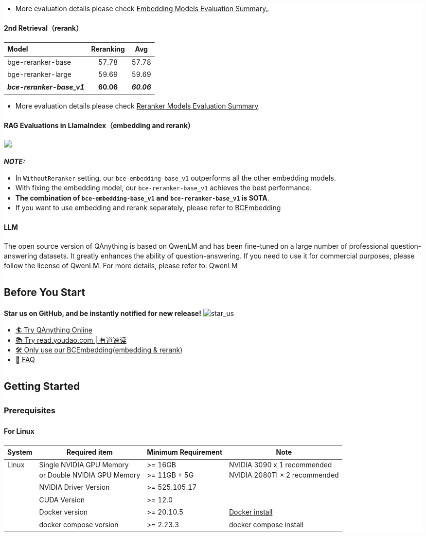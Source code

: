 - More evaluation details please check [Embedding Models Evaluation Summary](https://github.com/netease-youdao/BCEmbedding/blob/master/Docs/EvaluationSummary/embedding_eval_summary.md)。

#### 2nd Retrieval（rerank）
| Model | Reranking | Avg |  
|:-------------------------------|:--------:|:--------:|  
| bge-reranker-base | 57.78 | 57.78 |  
| bge-reranker-large | 59.69 | 59.69 |  
| ***bce-reranker-base_v1*** | **60.06** | ***60.06*** |  

- More evaluation details please check [Reranker Models Evaluation Summary](https://github.com/netease-youdao/BCEmbedding/blob/master/Docs/EvaluationSummary/reranker_eval_summary.md)

#### RAG Evaluations in LlamaIndex（embedding and rerank）

<img src="https://github.com/netease-youdao/BCEmbedding/blob/master/Docs/assets/rag_eval_multiple_domains_summary.jpg">

***NOTE:***

- In `WithoutReranker` setting, our `bce-embedding-base_v1` outperforms all the other embedding models.
- With fixing the embedding model, our `bce-reranker-base_v1` achieves the best performance.
- **The combination of `bce-embedding-base_v1` and `bce-reranker-base_v1` is SOTA**.
- If you want to use embedding and rerank separately, please refer to [BCEmbedding](https://github.com/netease-youdao/BCEmbedding)

#### LLM

The open source version of QAnything is based on QwenLM and has been fine-tuned on a large number of professional question-answering datasets. It greatly enhances the ability of question-answering.
If you need to use it for commercial purposes, please follow the license of QwenLM. For more details, please refer to: [QwenLM](https://github.com/QwenLM/Qwen)

## Before You Start
**Star us on GitHub, and be instantly notified for new release!**
![star_us](https://github.com/netease-youdao/QAnything/assets/29041332/fd5e5926-b9b2-4675-9f60-6cdcaca18e14)
* [🏄 Try QAnything Online](https://qanything.ai)
* [📚 Try read.youdao.com | 有道速读](https://read.youdao.com)
* [🛠️ Only use our BCEmbedding(embedding & rerank)](https://github.com/netease-youdao/BCEmbedding)
* [📖 FAQ](FAQ_zh.md)

## Getting Started

### Prerequisites
#### **For Linux**
|**System**| **Required item**        | **Minimum Requirement**   | **Note**                                                                           |
|---------------------------|--------------------------|---------------------------|-------------------------------------------------------------------------|
|Linux | Single NVIDIA GPU Memory  <br> or Double NVIDIA GPU Memory | >= 16GB <br> >= 11GB + 5G    | NVIDIA 3090 x 1 recommended <br> NVIDIA 2080TI × 2 recommended            |
|      | NVIDIA Driver Version    | >= 525.105.17             |                                                                                               |
|      | CUDA Version             | >= 12.0                   |                                                                                               |
|      |  Docker version           | >= 20.10.5                |  [Docker install](https://docs.docker.com/engine/install/) |
|      | docker compose  version  | >= 2.23.3                 | [docker compose install](https://docs.docker.com/compose/install/)  |
